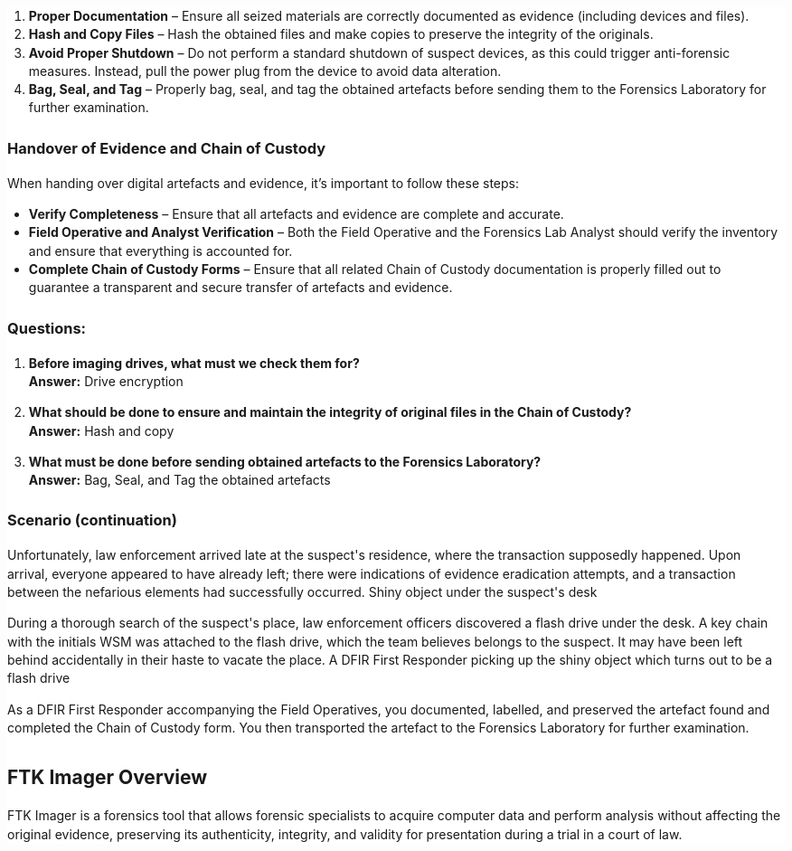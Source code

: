 1. **Proper Documentation** – Ensure all seized materials are correctly documented as evidence (including devices and files).
2. **Hash and Copy Files** – Hash the obtained files and make copies to preserve the integrity of the originals.
3. **Avoid Proper Shutdown** – Do not perform a standard shutdown of suspect devices, as this could trigger anti-forensic measures. Instead, pull the power plug from the device to avoid data alteration.
4. **Bag, Seal, and Tag** – Properly bag, seal, and tag the obtained artefacts before sending them to the Forensics Laboratory for further examination.

### Handover of Evidence and Chain of Custody

When handing over digital artefacts and evidence, it’s important to follow these steps:

- **Verify Completeness** – Ensure that all artefacts and evidence are complete and accurate.
- **Field Operative and Analyst Verification** – Both the Field Operative and the Forensics Lab Analyst should verify the inventory and ensure that everything is accounted for.
- **Complete Chain of Custody Forms** – Ensure that all related Chain of Custody documentation is properly filled out to guarantee a transparent and secure transfer of artefacts and evidence.

### Questions:

1. **Before imaging drives, what must we check them for?**  
   **Answer:** Drive encryption

2. **What should be done to ensure and maintain the integrity of original files in the Chain of Custody?**  
   **Answer:** Hash and copy

3. **What must be done before sending obtained artefacts to the Forensics Laboratory?**  
   **Answer:** Bag, Seal, and Tag the obtained artefacts


### Scenario (continuation)

Unfortunately, law enforcement arrived late at the suspect's residence, where the transaction supposedly happened. Upon arrival, everyone appeared to have already left; there were indications of evidence eradication attempts, and a transaction between the nefarious elements had successfully occurred.
Shiny object under the suspect's desk

During a thorough search of the suspect's place, law enforcement officers discovered a flash drive under the desk. A key chain with the initials WSM was attached to the flash drive, which the team believes belongs to the suspect. It may have been left behind accidentally in their haste to vacate the place.
A DFIR First Responder picking up the shiny object which turns out to be a flash drive

As a DFIR First Responder accompanying the Field Operatives, you documented, labelled, and preserved the artefact found and completed the Chain of Custody form. You then transported the artefact to the Forensics Laboratory for further examination. 

## FTK Imager Overview

FTK Imager is a forensics tool that allows forensic specialists to acquire computer data and perform analysis without affecting the original evidence, preserving its authenticity, integrity, and validity for presentation during a trial in a court of law.
